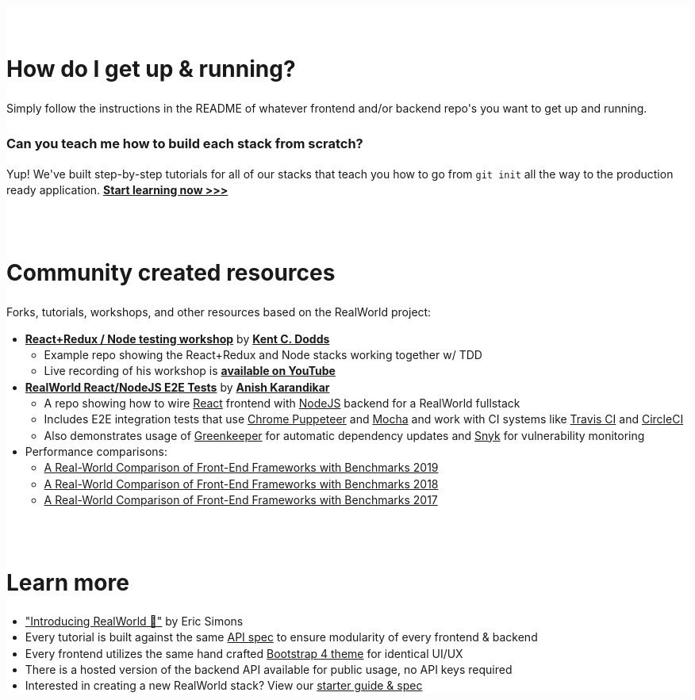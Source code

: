 <br />

# How do I get up & running?

Simply follow the instructions in the README of whatever frontend and/or backend repo's you want to get up and running.

### Can you teach me how to build each stack from scratch?

Yup! We've built step-by-step tutorials for all of our stacks that teach you how to go from `git init` all the way to the production ready application. [**Start learning now >>>**](https://thinkster.io/tutorials/fullstack)

<br />

# Community created resources

Forks, tutorials, workshops, and other resources based on the RealWorld project:

- [**React+Redux / Node testing workshop**](https://github.com/kentcdodds/testing-workshop) by [**Kent C. Dodds**](https://github.com/kentcdodds)
  - Example repo showing the React+Redux and Node stacks working together w/ TDD
  - Live recording of his workshop is [**available on YouTube**](https://www.youtube.com/watch?v=DdqiXcYDv-8)
- [**RealWorld React/NodeJS E2E Tests**](https://github.com/anishkny/realworld-e2e-test) by [**Anish Karandikar**](https://github.com/anishkny)
  - A repo showing how to wire [React](https://github.com/gothinkster/react-redux-realworld-example-app) frontend with [NodeJS](https://github.com/gothinkster/node-express-realworld-example-app) backend for a RealWorld fullstack
  - Includes E2E integration tests that use [Chrome Puppeteer](https://github.com/GoogleChrome/puppeteer) and [Mocha](https://mochajs.org) and work with CI systems like [Travis CI](https://travis-ci.org/anishkny/realworld-e2e-test) and [CircleCI](https://circleci.com/gh/anishkny/realworld-e2e-test)
  - Also demonstrates usage of [Greenkeeper](https://greenkeeper.io) for automatic dependency updates and [Snyk](https://snyk.io/) for vulnerability monitoring
- Performance comparisons:
  - [A Real-World Comparison of Front-End Frameworks with Benchmarks 2019](https://medium.freecodecamp.org/a-realworld-comparison-of-front-end-frameworks-with-benchmarks-2019-update-4be0d3c78075)
  - [A Real-World Comparison of Front-End Frameworks with Benchmarks 2018](https://medium.freecodecamp.org/a-real-world-comparison-of-front-end-frameworks-with-benchmarks-2018-update-e5760fb4a962)
  - [A Real-World Comparison of Front-End Frameworks with Benchmarks 2017](https://medium.freecodecamp.org/a-real-world-comparison-of-front-end-frameworks-with-benchmarks-e1cb62fd526c)

<br />

# Learn more

- ["Introducing RealWorld 🙌"](https://medium.com/@ericsimons/introducing-realworld-6016654d36b5) by Eric Simons
- Every tutorial is built against the same [API spec](api/) to ensure modularity of every frontend & backend
- Every frontend utilizes the same hand crafted [Bootstrap 4 theme](https://github.com/gothinkster/conduit-bootstrap-template) for identical UI/UX
- There is a hosted version of the backend API available for public usage, no API keys required
- Interested in creating a new RealWorld stack? View our [starter guide & spec](/spec)
